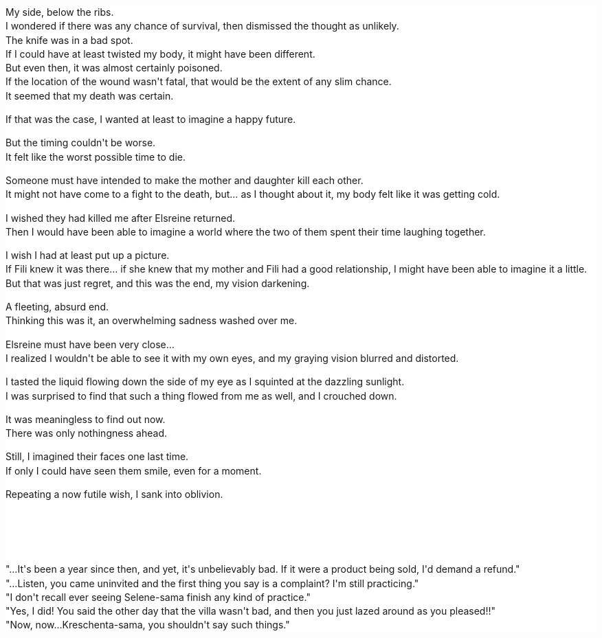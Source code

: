 My side, below the ribs.  
I wondered if there was any chance of survival, then dismissed the
thought as unlikely.  
The knife was in a bad spot.  
If I could have at least twisted my body, it might have been
different.  
But even then, it was almost certainly poisoned.  
If the location of the wound wasn't fatal, that would be the extent of
any slim chance.  
It seemed that my death was certain.  
  
If that was the case, I wanted at least to imagine a happy future.  
  
But the timing couldn't be worse.  
It felt like the worst possible time to die.  
  
Someone must have intended to make the mother and daughter kill each
other.  
It might not have come to a fight to the death, but… as I thought about
it, my body felt like it was getting cold.  
  
I wished they had killed me after Elsreine returned.  
Then I would have been able to imagine a world where the two of them
spent their time laughing together.  
  
I wish I had at least put up a picture.  
If Fili knew it was there… if she knew that my mother and Fili had a
good relationship, I might have been able to imagine it a little.  
But that was just regret, and this was the end, my vision darkening.  
  
A fleeting, absurd end.  
Thinking this was it, an overwhelming sadness washed over me.  
  
Elsreine must have been very close…  
I realized I wouldn't be able to see it with my own eyes, and my graying
vision blurred and distorted.  
  
I tasted the liquid flowing down the side of my eye as I squinted at the
dazzling sunlight.  
I was surprised to find that such a thing flowed from me as well, and I
crouched down.  
  
It was meaningless to find out now.  
There was only nothingness ahead.  
  
Still, I imagined their faces one last time.  
If only I could have seen them smile, even for a moment.  
  
Repeating a now futile wish, I sank into oblivion. 
<br /><br />

 
<br /><br />

  
"…It's been a year since then, and yet, it's unbelievably bad. If it
were a product being sold, I'd demand a refund."  
"…Listen, you came uninvited and the first thing you say is a complaint?
I'm still practicing."  
"I don't recall ever seeing Selene-sama finish any kind of practice."  
"Yes, I did! You said the other day that the villa wasn't bad, and then
you just lazed around as you pleased!!"  
"Now, now…Kreschenta-sama, you shouldn't say such things."  
  